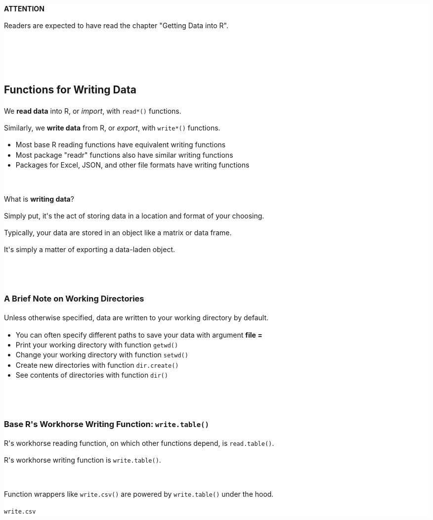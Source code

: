**ATTENTION**

Readers are expected to have read the chapter "Getting Data into R".

<br>

</div>

<br>
<br>

## Functions for Writing Data

We **read data** into R, or *import*, with `read*()` functions.

Similarly, we **write data** from R, or *export*, with `write*()` functions.

* Most base R reading functions have equivalent writing functions
* Most package "readr" functions also have similar writing functions
* Packages for Excel, JSON, and other file formats have writing functions

<br>

What is **writing data**?

Simply put, it's the act of storing data in a location and format of your choosing.

Typically, your data are stored in an object like a matrix or data frame.

It's simply a matter of exporting a data-laden object.

<br>
<br>

### A Brief Note on Working Directories

Unless otherwise specified, data are written to your working directory by default.

* You can often specify different paths to save your data with argument **file =**
* Print your working directory with function `getwd()`
* Change your working directory with function `setwd()`
* Create new directories with function `dir.create()`
* See contents of directories with function `dir()`


<br>
<br>

### Base R's Workhorse Writing Function: `write.table()`

R's workhorse reading function, on which other functions depend, is `read.table()`.

R's workhorse writing function is `write.table()`.

<br>

Function wrappers like `write.csv()` are powered by `write.table()` under the hood.


```r
write.csv
```
